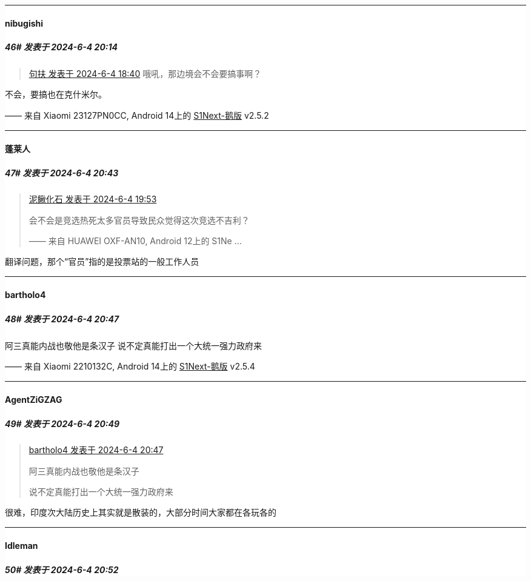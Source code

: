 
*****

####  nibugishi  
##### 46#       发表于 2024-6-4 20:14

<blockquote><a href="httphttps://bbs.saraba1st.com/2b/forum.php?mod=redirect&amp;goto=findpost&amp;pid=65112238&amp;ptid=2186189" target="_blank">句扶 发表于 2024-6-4 18:40</a>
哦吼，那边境会不会要搞事啊？</blockquote>
不会，要搞也在克什米尔。

—— 来自 Xiaomi 23127PN0CC, Android 14上的 [S1Next-鹅版](https://github.com/ykrank/S1-Next/releases) v2.5.2


*****

####  蓬莱人  
##### 47#       发表于 2024-6-4 20:43

<blockquote><a href="httphttps://bbs.saraba1st.com/2b/forum.php?mod=redirect&amp;goto=findpost&amp;pid=65113225&amp;ptid=2186189" target="_blank">泥鳅化石 发表于 2024-6-4 19:53</a>

会不会是竞选热死太多官员导致民众觉得这次竞选不吉利？

—— 来自 HUAWEI OXF-AN10, Android 12上的 S1Ne ...</blockquote>
翻译问题，那个“官员”指的是投票站的一般工作人员

*****

####  bartholo4  
##### 48#       发表于 2024-6-4 20:47

阿三真能内战也敬他是条汉子
说不定真能打出一个大统一强力政府来

—— 来自 Xiaomi 2210132C, Android 14上的 [S1Next-鹅版](https://github.com/ykrank/S1-Next/releases) v2.5.4

*****

####  AgentZiGZAG  
##### 49#       发表于 2024-6-4 20:49

<blockquote><a href="httphttps://bbs.saraba1st.com/2b/forum.php?mod=redirect&amp;goto=findpost&amp;pid=65113746&amp;ptid=2186189" target="_blank">bartholo4 发表于 2024-6-4 20:47</a>

阿三真能内战也敬他是条汉子

说不定真能打出一个大统一强力政府来</blockquote>
很难，印度次大陆历史上其实就是散装的，大部分时间大家都在各玩各的


*****

####  Idleman  
##### 50#       发表于 2024-6-4 20:52
